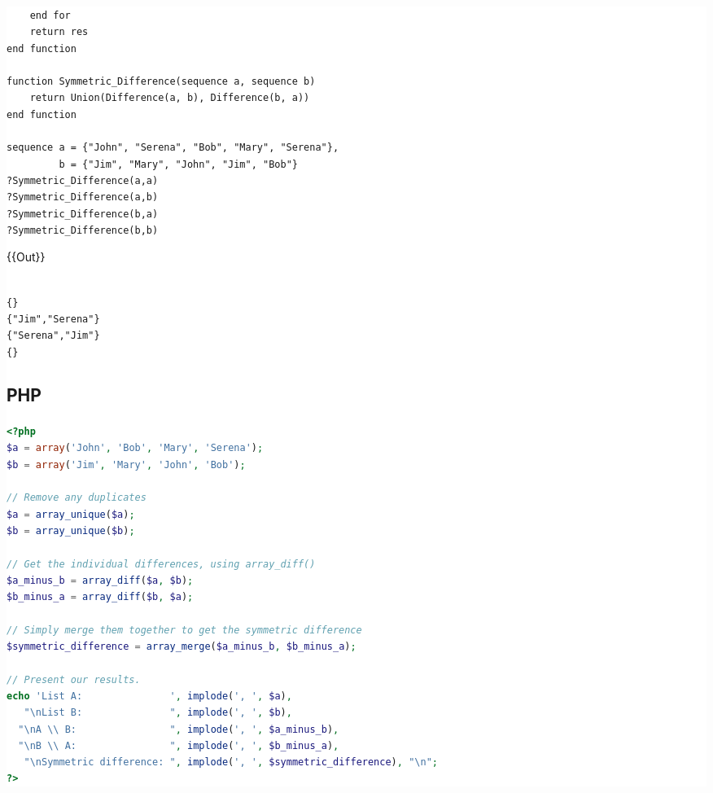 ```Phix
    end for
    return res
end function

function Symmetric_Difference(sequence a, sequence b)
    return Union(Difference(a, b), Difference(b, a))
end function

sequence a = {"John", "Serena", "Bob", "Mary", "Serena"},
         b = {"Jim", "Mary", "John", "Jim", "Bob"}
?Symmetric_Difference(a,a)
?Symmetric_Difference(a,b)
?Symmetric_Difference(b,a)
?Symmetric_Difference(b,b)
```

{{Out}}

```txt

{}
{"Jim","Serena"}
{"Serena","Jim"}
{}

```



## PHP


```php
<?php
$a = array('John', 'Bob', 'Mary', 'Serena');
$b = array('Jim', 'Mary', 'John', 'Bob');

// Remove any duplicates
$a = array_unique($a);
$b = array_unique($b);

// Get the individual differences, using array_diff()
$a_minus_b = array_diff($a, $b);
$b_minus_a = array_diff($b, $a);

// Simply merge them together to get the symmetric difference
$symmetric_difference = array_merge($a_minus_b, $b_minus_a);

// Present our results.
echo 'List A:               ', implode(', ', $a),
   "\nList B:               ", implode(', ', $b),
  "\nA \\ B:                ", implode(', ', $a_minus_b),
  "\nB \\ A:                ", implode(', ', $b_minus_a),
   "\nSymmetric difference: ", implode(', ', $symmetric_difference), "\n";
?>
```
